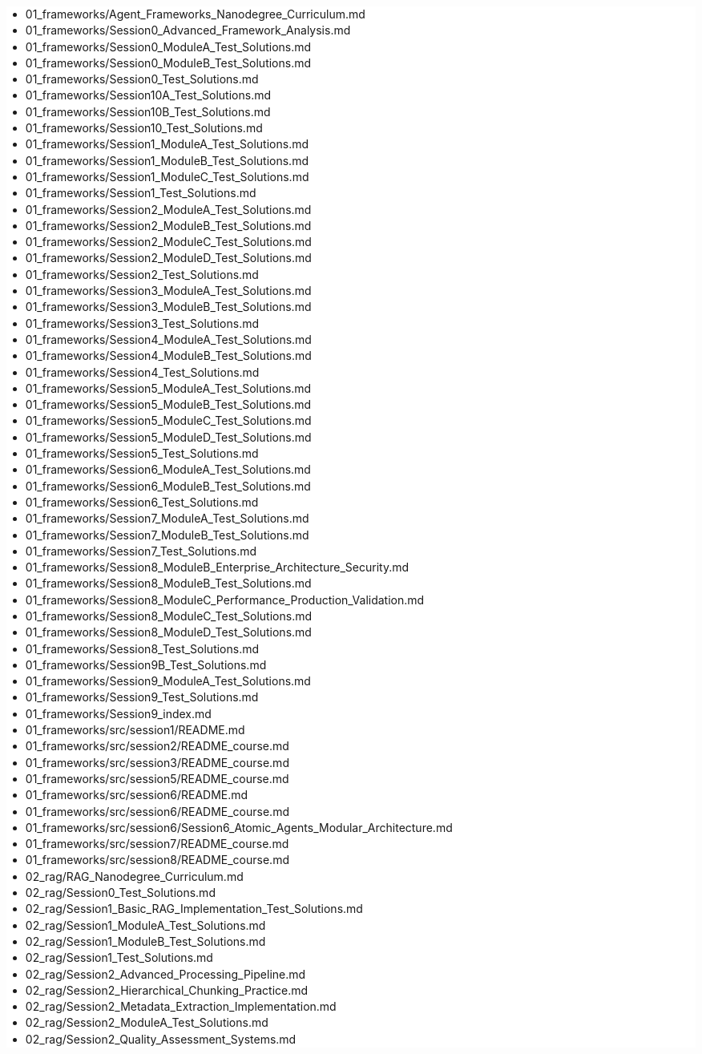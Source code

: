   - 01_frameworks/Agent_Frameworks_Nanodegree_Curriculum.md
  - 01_frameworks/Session0_Advanced_Framework_Analysis.md
  - 01_frameworks/Session0_ModuleA_Test_Solutions.md
  - 01_frameworks/Session0_ModuleB_Test_Solutions.md
  - 01_frameworks/Session0_Test_Solutions.md
  - 01_frameworks/Session10A_Test_Solutions.md
  - 01_frameworks/Session10B_Test_Solutions.md
  - 01_frameworks/Session10_Test_Solutions.md
  - 01_frameworks/Session1_ModuleA_Test_Solutions.md
  - 01_frameworks/Session1_ModuleB_Test_Solutions.md
  - 01_frameworks/Session1_ModuleC_Test_Solutions.md
  - 01_frameworks/Session1_Test_Solutions.md
  - 01_frameworks/Session2_ModuleA_Test_Solutions.md
  - 01_frameworks/Session2_ModuleB_Test_Solutions.md
  - 01_frameworks/Session2_ModuleC_Test_Solutions.md
  - 01_frameworks/Session2_ModuleD_Test_Solutions.md
  - 01_frameworks/Session2_Test_Solutions.md
  - 01_frameworks/Session3_ModuleA_Test_Solutions.md
  - 01_frameworks/Session3_ModuleB_Test_Solutions.md
  - 01_frameworks/Session3_Test_Solutions.md
  - 01_frameworks/Session4_ModuleA_Test_Solutions.md
  - 01_frameworks/Session4_ModuleB_Test_Solutions.md
  - 01_frameworks/Session4_Test_Solutions.md
  - 01_frameworks/Session5_ModuleA_Test_Solutions.md
  - 01_frameworks/Session5_ModuleB_Test_Solutions.md
  - 01_frameworks/Session5_ModuleC_Test_Solutions.md
  - 01_frameworks/Session5_ModuleD_Test_Solutions.md
  - 01_frameworks/Session5_Test_Solutions.md
  - 01_frameworks/Session6_ModuleA_Test_Solutions.md
  - 01_frameworks/Session6_ModuleB_Test_Solutions.md
  - 01_frameworks/Session6_Test_Solutions.md
  - 01_frameworks/Session7_ModuleA_Test_Solutions.md
  - 01_frameworks/Session7_ModuleB_Test_Solutions.md
  - 01_frameworks/Session7_Test_Solutions.md
  - 01_frameworks/Session8_ModuleB_Enterprise_Architecture_Security.md
  - 01_frameworks/Session8_ModuleB_Test_Solutions.md
  - 01_frameworks/Session8_ModuleC_Performance_Production_Validation.md
  - 01_frameworks/Session8_ModuleC_Test_Solutions.md
  - 01_frameworks/Session8_ModuleD_Test_Solutions.md
  - 01_frameworks/Session8_Test_Solutions.md
  - 01_frameworks/Session9B_Test_Solutions.md
  - 01_frameworks/Session9_ModuleA_Test_Solutions.md
  - 01_frameworks/Session9_Test_Solutions.md
  - 01_frameworks/Session9_index.md
  - 01_frameworks/src/session1/README.md
  - 01_frameworks/src/session2/README_course.md
  - 01_frameworks/src/session3/README_course.md
  - 01_frameworks/src/session5/README_course.md
  - 01_frameworks/src/session6/README.md
  - 01_frameworks/src/session6/README_course.md
  - 01_frameworks/src/session6/Session6_Atomic_Agents_Modular_Architecture.md
  - 01_frameworks/src/session7/README_course.md
  - 01_frameworks/src/session8/README_course.md
  - 02_rag/RAG_Nanodegree_Curriculum.md
  - 02_rag/Session0_Test_Solutions.md
  - 02_rag/Session1_Basic_RAG_Implementation_Test_Solutions.md
  - 02_rag/Session1_ModuleA_Test_Solutions.md
  - 02_rag/Session1_ModuleB_Test_Solutions.md
  - 02_rag/Session1_Test_Solutions.md
  - 02_rag/Session2_Advanced_Processing_Pipeline.md
  - 02_rag/Session2_Hierarchical_Chunking_Practice.md
  - 02_rag/Session2_Metadata_Extraction_Implementation.md
  - 02_rag/Session2_ModuleA_Test_Solutions.md
  - 02_rag/Session2_Quality_Assessment_Systems.md